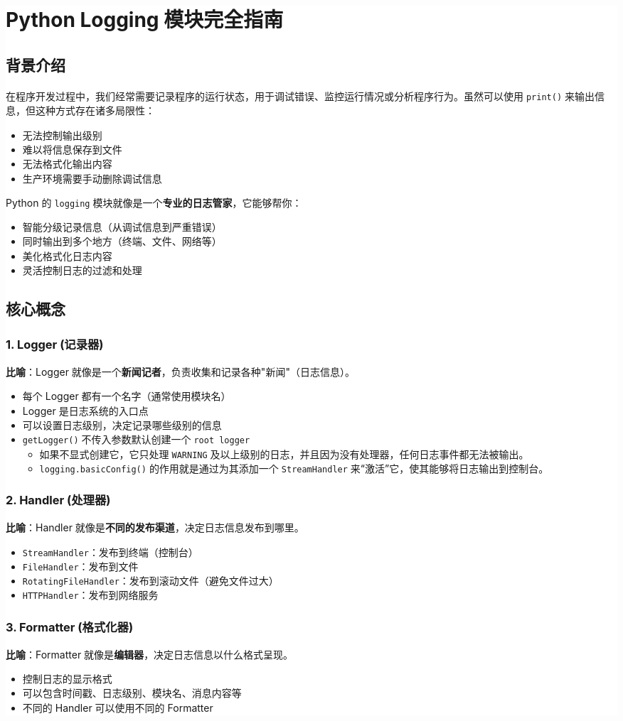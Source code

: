 # Python Logging 模块完全指南

## 背景介绍

在程序开发过程中，我们经常需要记录程序的运行状态，用于调试错误、监控运行情况或分析程序行为。虽然可以使用 `print()` 来输出信息，但这种方式存在诸多局限性：

- 无法控制输出级别
- 难以将信息保存到文件
- 无法格式化输出内容
- 生产环境需要手动删除调试信息

Python 的 `logging` 模块就像是一个**专业的日志管家**，它能够帮你：

- 智能分级记录信息（从调试信息到严重错误）
- 同时输出到多个地方（终端、文件、网络等）
- 美化格式化日志内容
- 灵活控制日志的过滤和处理

## 核心概念

### 1. Logger (记录器)

**比喻**：Logger 就像是一个**新闻记者**，负责收集和记录各种"新闻"（日志信息）。

- 每个 Logger 都有一个名字（通常使用模块名）
- Logger 是日志系统的入口点
- 可以设置日志级别，决定记录哪些级别的信息
- `getLogger()` 不传入参数默认创建一个 `root logger`
  - 如果不显式创建它，它只处理 `WARNING` 及以上级别的日志，并且因为没有处理器，任何日志事件都无法被输出。
  - `logging.basicConfig()` 的作用就是通过为其添加一个 `StreamHandler` 来“激活”它，使其能够将日志输出到控制台。

### 2. Handler (处理器)

**比喻**：Handler 就像是**不同的发布渠道**，决定日志信息发布到哪里。

- `StreamHandler`：发布到终端（控制台）
- `FileHandler`：发布到文件
- `RotatingFileHandler`：发布到滚动文件（避免文件过大）
- `HTTPHandler`：发布到网络服务

### 3. Formatter (格式化器)

**比喻**：Formatter 就像是**编辑器**，决定日志信息以什么格式呈现。

- 控制日志的显示格式
- 可以包含时间戳、日志级别、模块名、消息内容等
- 不同的 Handler 可以使用不同的 Formatter
